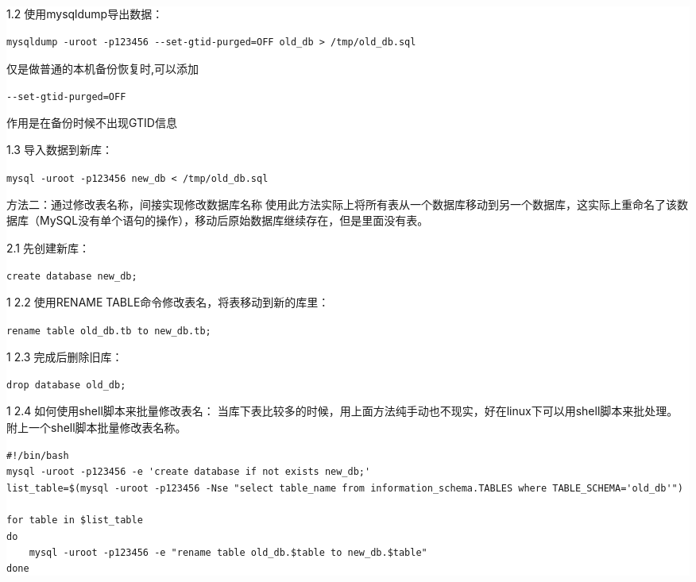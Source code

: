 
1.2 使用mysqldump导出数据：

```mysql
mysqldump -uroot -p123456 --set-gtid-purged=OFF old_db > /tmp/old_db.sql
```

仅是做普通的本机备份恢复时,可以添加

```mysql
--set-gtid-purged=OFF
```

作用是在备份时候不出现GTID信息
	
1.3 导入数据到新库：

```mysql
mysql -uroot -p123456 new_db < /tmp/old_db.sql
```





方法二：通过修改表名称，间接实现修改数据库名称
使用此方法实际上将所有表从一个数据库移动到另一个数据库，这实际上重命名了该数据库（MySQL没有单个语句的操作），移动后原始数据库继续存在，但是里面没有表。

2.1 先创建新库：

```MySQL
create database new_db;
```

1
2.2 使用RENAME TABLE命令修改表名，将表移动到新的库里：

```MySQL
rename table old_db.tb to new_db.tb;
```

1
2.3 完成后删除旧库：

```MySQL
drop database old_db;
```

1
2.4 如何使用shell脚本来批量修改表名：
当库下表比较多的时候，用上面方法纯手动也不现实，好在linux下可以用shell脚本来批处理。
附上一个shell脚本批量修改表名称。

```shell
#!/bin/bash
mysql -uroot -p123456 -e 'create database if not exists new_db;'
list_table=$(mysql -uroot -p123456 -Nse "select table_name from information_schema.TABLES where TABLE_SCHEMA='old_db'")

for table in $list_table
do
    mysql -uroot -p123456 -e "rename table old_db.$table to new_db.$table"
done
```
